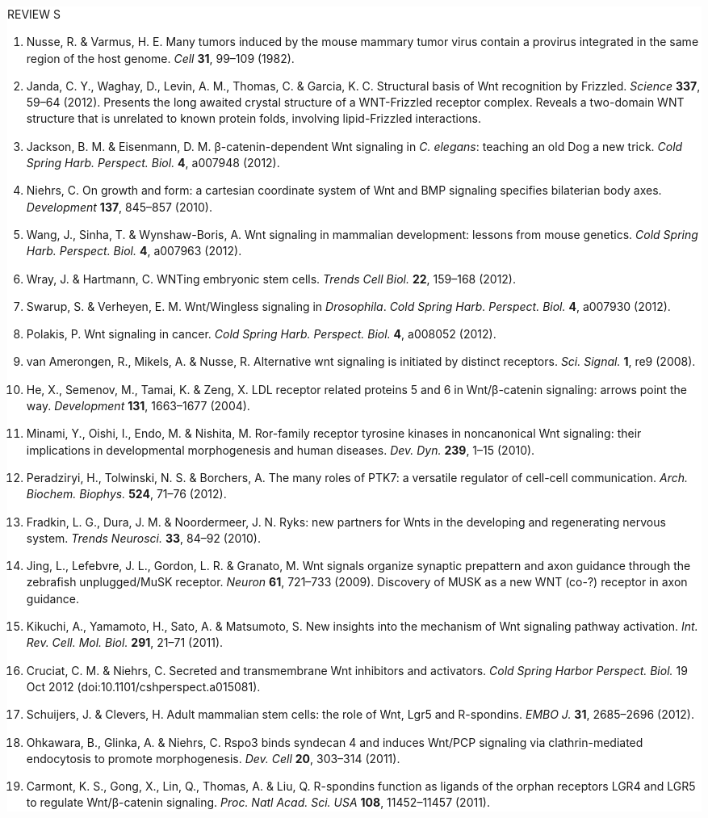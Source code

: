 REVIEW S

1. Nusse, R. & Varmus, H. E. Many tumors induced by the mouse mammary tumor virus contain a provirus integrated in the same region of the host genome. *Cell* **31**, 99–109 (1982).

2. Janda, C. Y., Waghay, D., Levin, A. M., Thomas, C. & Garcia, K. C. Structural basis of Wnt recognition by Frizzled. *Science* **337**, 59–64 (2012). Presents the long awaited crystal structure of a WNT-Frizzled receptor complex. Reveals a two-domain WNT structure that is unrelated to known protein folds, involving lipid-Frizzled interactions.

3. Jackson, B. M. & Eisenmann, D. M. β-catenin-dependent Wnt signaling in *C. elegans*: teaching an old Dog a new trick. *Cold Spring Harb. Perspect. Biol.* **4**, a007948 (2012).

4. Niehrs, C. On growth and form: a cartesian coordinate system of Wnt and BMP signaling specifies bilaterian body axes. *Development* **137**, 845–857 (2010).

5. Wang, J., Sinha, T. & Wynshaw-Boris, A. Wnt signaling in mammalian development: lessons from mouse genetics. *Cold Spring Harb. Perspect. Biol.* **4**, a007963 (2012).

6. Wray, J. & Hartmann, C. WNTing embryonic stem cells. *Trends Cell Biol.* **22**, 159–168 (2012).

7. Swarup, S. & Verheyen, E. M. Wnt/Wingless signaling in *Drosophila*. *Cold Spring Harb. Perspect. Biol.* **4**, a007930 (2012).

8. Polakis, P. Wnt signaling in cancer. *Cold Spring Harb. Perspect. Biol.* **4**, a008052 (2012).

9. van Amerongen, R., Mikels, A. & Nusse, R. Alternative wnt signaling is initiated by distinct receptors. *Sci. Signal.* **1**, re9 (2008).

10. He, X., Semenov, M., Tamai, K. & Zeng, X. LDL receptor related proteins 5 and 6 in Wnt/β-catenin signaling: arrows point the way. *Development* **131**, 1663–1677 (2004).

11. Minami, Y., Oishi, I., Endo, M. & Nishita, M. Ror-family receptor tyrosine kinases in noncanonical Wnt signaling: their implications in developmental morphogenesis and human diseases. *Dev. Dyn.* **239**, 1–15 (2010).

12. Peradziryi, H., Tolwinski, N. S. & Borchers, A. The many roles of PTK7: a versatile regulator of cell-cell communication. *Arch. Biochem. Biophys.* **524**, 71–76 (2012).

13. Fradkin, L. G., Dura, J. M. & Noordermeer, J. N. Ryks: new partners for Wnts in the developing and regenerating nervous system. *Trends Neurosci.* **33**, 84–92 (2010).

14. Jing, L., Lefebvre, J. L., Gordon, L. R. & Granato, M. Wnt signals organize synaptic prepattern and axon guidance through the zebrafish unplugged/MuSK receptor. *Neuron* **61**, 721–733 (2009). Discovery of MUSK as a new WNT (co-?) receptor in axon guidance.

15. Kikuchi, A., Yamamoto, H., Sato, A. & Matsumoto, S. New insights into the mechanism of Wnt signaling pathway activation. *Int. Rev. Cell. Mol. Biol.* **291**, 21–71 (2011).

16. Cruciat, C. M. & Niehrs, C. Secreted and transmembrane Wnt inhibitors and activators. *Cold Spring Harbor Perspect. Biol.* 19 Oct 2012 (doi:10.1101/cshperspect.a015081).

17. Schuijers, J. & Clevers, H. Adult mammalian stem cells: the role of Wnt, Lgr5 and R-spondins. *EMBO J.* **31**, 2685–2696 (2012).

18. Ohkawara, B., Glinka, A. & Niehrs, C. Rspo3 binds syndecan 4 and induces Wnt/PCP signaling via clathrin-mediated endocytosis to promote morphogenesis. *Dev. Cell* **20**, 303–314 (2011).

19. Carmont, K. S., Gong, X., Lin, Q., Thomas, A. & Liu, Q. R-spondins function as ligands of the orphan receptors LGR4 and LGR5 to regulate Wnt/β-catenin signaling. *Proc. Natl Acad. Sci. USA* **108**, 11452–11457 (2011).
